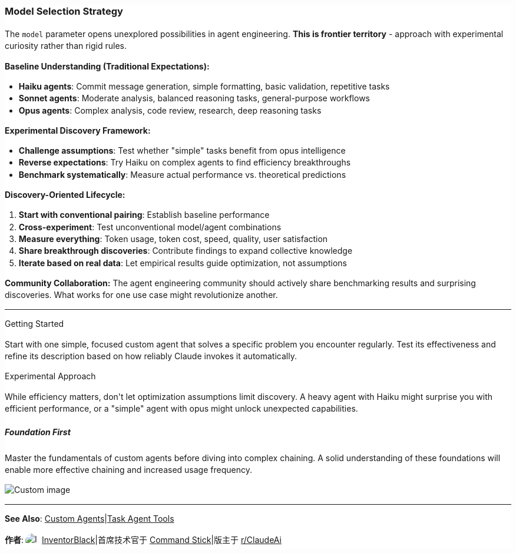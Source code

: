 ### Model Selection Strategy[​](#model-selection-strategy "Direct link to Model Selection Strategy")

The `model` parameter opens unexplored possibilities in agent engineering. **This is frontier territory** - approach with experimental curiosity rather than rigid rules.

**Baseline Understanding (Traditional Expectations):**

-   **Haiku agents**: Commit message generation, simple formatting, basic validation, repetitive tasks
-   **Sonnet agents**: Moderate analysis, balanced reasoning tasks, general-purpose workflows
-   **Opus agents**: Complex analysis, code review, research, deep reasoning tasks

**Experimental Discovery Framework:**

-   **Challenge assumptions**: Test whether "simple" tasks benefit from opus intelligence
-   **Reverse expectations**: Try Haiku on complex agents to find efficiency breakthroughs
-   **Benchmark systematically**: Measure actual performance vs. theoretical predictions

**Discovery-Oriented Lifecycle:**

1.  **Start with conventional pairing**: Establish baseline performance
2.  **Cross-experiment**: Test unconventional model/agent combinations
3.  **Measure everything**: Token usage, token cost, speed, quality, user satisfaction
4.  **Share breakthrough discoveries**: Contribute findings to expand collective knowledge
5.  **Iterate based on real data**: Let empirical results guide optimization, not assumptions

**Community Collaboration:** The agent engineering community should actively share benchmarking results and surprising discoveries. What works for one use case might revolutionize another.

* * *

Getting Started

Start with one simple, focused custom agent that solves a specific problem you encounter regularly. Test its effectiveness and refine its description based on how reliably Claude invokes it automatically.

Experimental Approach

While efficiency matters, don't let optimization assumptions limit discovery. A heavy agent with Haiku might surprise you with efficient performance, or a "simple" agent with opus might unlock unexpected capabilities.

##### Foundation First

Master the fundamentals of custom agents before diving into complex chaining. A solid understanding of these foundations will enable more effective chaining and increased usage frequency.

<img src="/img/discovery/028_fire.png" alt="Custom image" style="max-width: 165px; height: auto;" />

* * *

**See Also**: [Custom Agents](/mechanics/custom-agents/)|[Task Agent Tools](/mechanics/task-agent-tools/)

**作者**:[<img src="/img/claudes-greatest-soldier.png" alt="InventorBlack profile" style="width: 25px; height: 25px; display: inline-block; vertical-align: middle; margin: 0 3px; border-radius: 50%;" />InventorBlack](https://www.linkedin.com/in/wilfredkasekende/)|首席技术官于 [Command Stick](https://commandstick.com)|版主于 [r/ClaudeAi](https://reddit.com/r/ClaudeAI)
